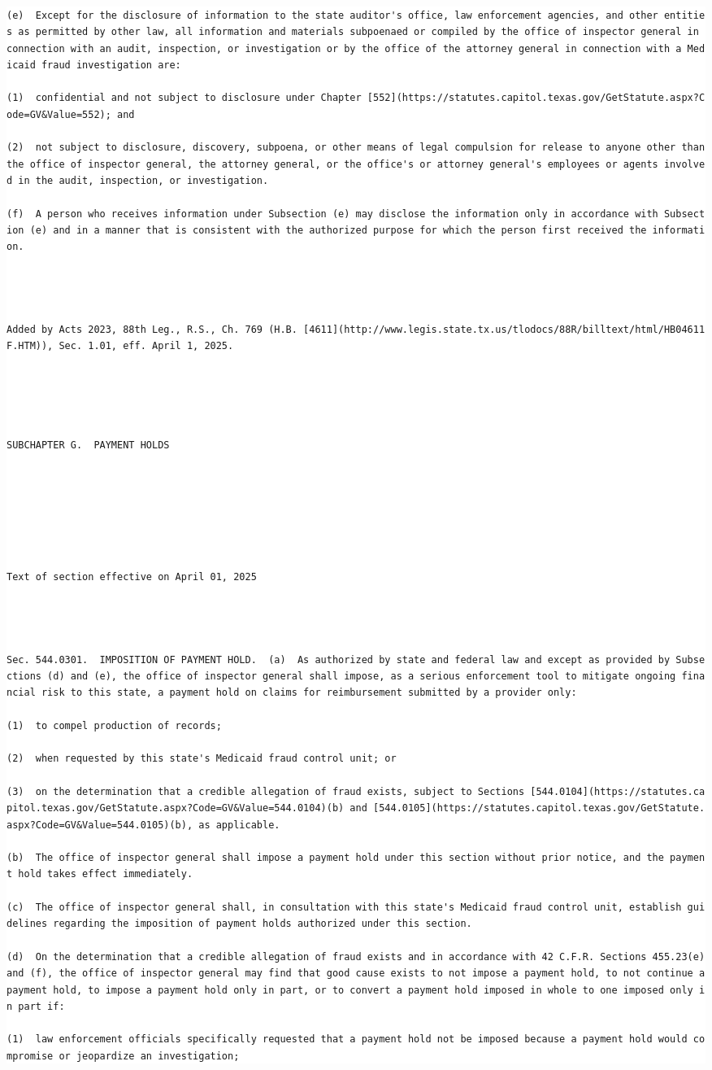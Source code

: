     (e)  Except for the disclosure of information to the state auditor's office, law enforcement agencies, and other entities as permitted by other law, all information and materials subpoenaed or compiled by the office of inspector general in connection with an audit, inspection, or investigation or by the office of the attorney general in connection with a Medicaid fraud investigation are:
    
    (1)  confidential and not subject to disclosure under Chapter [552](https://statutes.capitol.texas.gov/GetStatute.aspx?Code=GV&Value=552); and
    
    (2)  not subject to disclosure, discovery, subpoena, or other means of legal compulsion for release to anyone other than the office of inspector general, the attorney general, or the office's or attorney general's employees or agents involved in the audit, inspection, or investigation.
    
    (f)  A person who receives information under Subsection (e) may disclose the information only in accordance with Subsection (e) and in a manner that is consistent with the authorized purpose for which the person first received the information.
    
    
    
    
    Added by Acts 2023, 88th Leg., R.S., Ch. 769 (H.B. [4611](http://www.legis.state.tx.us/tlodocs/88R/billtext/html/HB04611F.HTM)), Sec. 1.01, eff. April 1, 2025.
    
    
    
    
    
    SUBCHAPTER G.  PAYMENT HOLDS
    
      
    
    
      
    
    
    Text of section effective on April 01, 2025
    
      
    
    
    Sec. 544.0301.  IMPOSITION OF PAYMENT HOLD.  (a)  As authorized by state and federal law and except as provided by Subsections (d) and (e), the office of inspector general shall impose, as a serious enforcement tool to mitigate ongoing financial risk to this state, a payment hold on claims for reimbursement submitted by a provider only:
    
    (1)  to compel production of records;
    
    (2)  when requested by this state's Medicaid fraud control unit; or
    
    (3)  on the determination that a credible allegation of fraud exists, subject to Sections [544.0104](https://statutes.capitol.texas.gov/GetStatute.aspx?Code=GV&Value=544.0104)(b) and [544.0105](https://statutes.capitol.texas.gov/GetStatute.aspx?Code=GV&Value=544.0105)(b), as applicable.
    
    (b)  The office of inspector general shall impose a payment hold under this section without prior notice, and the payment hold takes effect immediately.
    
    (c)  The office of inspector general shall, in consultation with this state's Medicaid fraud control unit, establish guidelines regarding the imposition of payment holds authorized under this section.
    
    (d)  On the determination that a credible allegation of fraud exists and in accordance with 42 C.F.R. Sections 455.23(e) and (f), the office of inspector general may find that good cause exists to not impose a payment hold, to not continue a payment hold, to impose a payment hold only in part, or to convert a payment hold imposed in whole to one imposed only in part if:
    
    (1)  law enforcement officials specifically requested that a payment hold not be imposed because a payment hold would compromise or jeopardize an investigation;
    